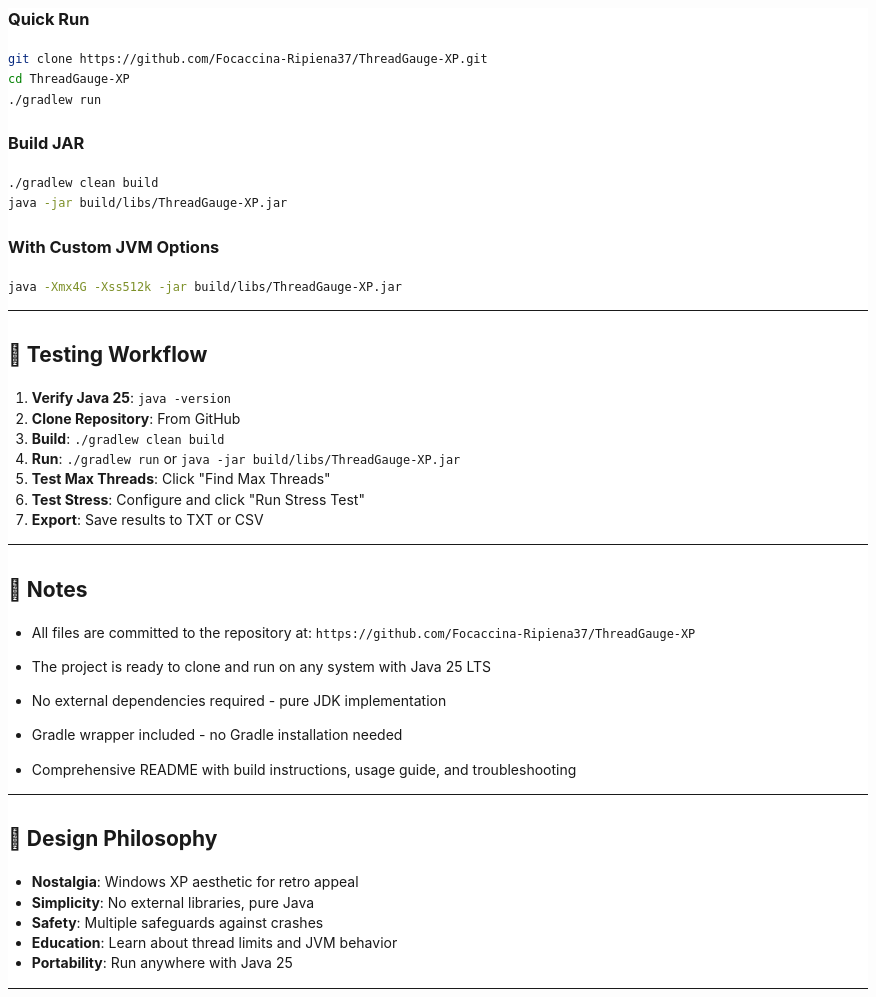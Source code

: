 ### Quick Run
```bash
git clone https://github.com/Focaccina-Ripiena37/ThreadGauge-XP.git
cd ThreadGauge-XP
./gradlew run
```

### Build JAR
```bash
./gradlew clean build
java -jar build/libs/ThreadGauge-XP.jar
```

### With Custom JVM Options
```bash
java -Xmx4G -Xss512k -jar build/libs/ThreadGauge-XP.jar
```

---

## 🧪 Testing Workflow

1. **Verify Java 25**: `java -version`
2. **Clone Repository**: From GitHub
3. **Build**: `./gradlew clean build`
4. **Run**: `./gradlew run` or `java -jar build/libs/ThreadGauge-XP.jar`
5. **Test Max Threads**: Click "Find Max Threads"
6. **Test Stress**: Configure and click "Run Stress Test"
7. **Export**: Save results to TXT or CSV

---

## 📝 Notes

- All files are committed to the repository at:
  `https://github.com/Focaccina-Ripiena37/ThreadGauge-XP`

- The project is ready to clone and run on any system with Java 25 LTS

- No external dependencies required - pure JDK implementation

- Gradle wrapper included - no Gradle installation needed

- Comprehensive README with build instructions, usage guide, and troubleshooting

---

## 🎨 Design Philosophy

- **Nostalgia**: Windows XP aesthetic for retro appeal
- **Simplicity**: No external libraries, pure Java
- **Safety**: Multiple safeguards against crashes
- **Education**: Learn about thread limits and JVM behavior
- **Portability**: Run anywhere with Java 25

---